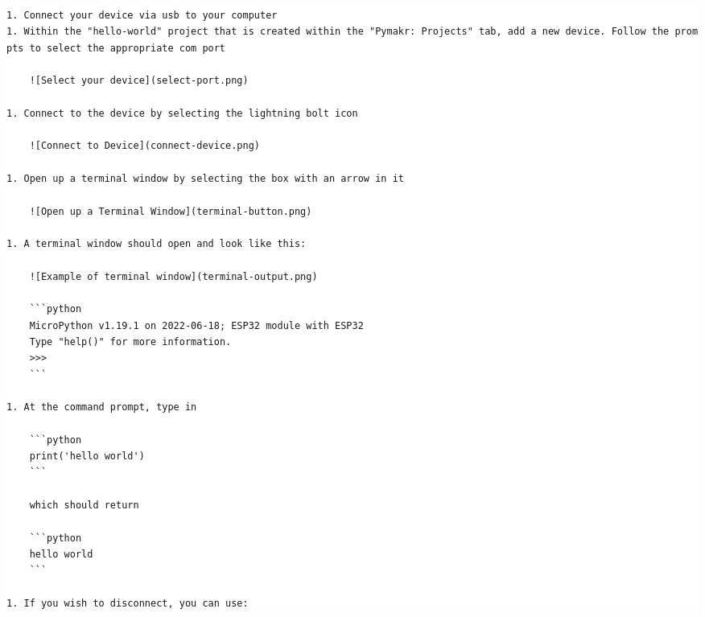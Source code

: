     1. Connect your device via usb to your computer
    1. Within the "hello-world" project that is created within the "Pymakr: Projects" tab, add a new device. Follow the prompts to select the appropriate com port

        ![Select your device](select-port.png)

    1. Connect to the device by selecting the lightning bolt icon

        ![Connect to Device](connect-device.png)

    1. Open up a terminal window by selecting the box with an arrow in it

        ![Open up a Terminal Window](terminal-button.png)

    1. A terminal window should open and look like this:

        ![Example of terminal window](terminal-output.png)

        ```python
        MicroPython v1.19.1 on 2022-06-18; ESP32 module with ESP32
        Type "help()" for more information.
        >>>
        ```

    1. At the command prompt, type in

        ```python
        print('hello world')
        ```

        which should return

        ```python
        hello world
        ```

    1. If you wish to disconnect, you can use:
